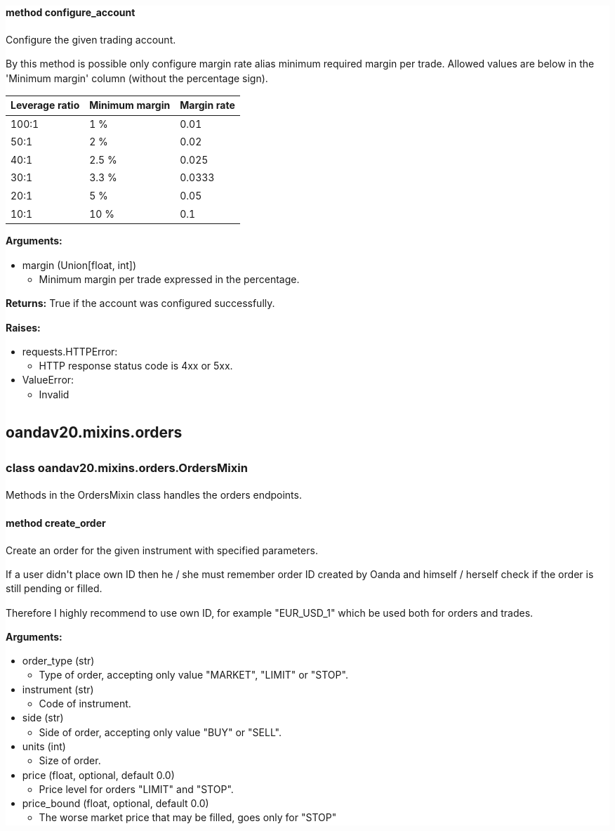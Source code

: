 #### method configure_account

Configure the given trading account.

By this method is possible only configure margin rate alias minimum
required margin per trade. Allowed values are below in the 'Minimum
margin' column (without the percentage sign).

| Leverage ratio | Minimum margin | Margin rate |
| --- | --- | --- |
| 100:1 | 1 % | 0.01 |
| 50:1 | 2 % | 0.02 |
| 40:1 | 2.5 % | 0.025 |
| 30:1 | 3.3 % | 0.0333 |
| 20:1 | 5 % | 0.05 |
| 10:1 | 10 % | 0.1 |

**Arguments:**

- margin (Union[float, int])
    - Minimum margin per trade expressed in the percentage.

**Returns:**
    True if the account was configured successfully.

**Raises:**

- requests.HTTPError:
    - HTTP response status code is 4xx or 5xx.
- ValueError:
    - Invalid

## oandav20.mixins.orders

### class oandav20.mixins.orders.OrdersMixin

Methods in the OrdersMixin class handles the orders endpoints.

#### method create_order

Create an order for the given instrument with specified parameters.

If a user didn't place own ID then he / she must remember order ID
created by Oanda and himself / herself check if the order is still
pending or filled.

Therefore I highly recommend to use own ID, for example "EUR_USD_1"
which be used both for orders and trades.

**Arguments:**

- order_type (str)
    - Type of order, accepting only value "MARKET", "LIMIT" or
"STOP".
- instrument (str)
    - Code of instrument.
- side (str)
    - Side of order, accepting only value "BUY" or "SELL".
- units (int)
    - Size of order.
- price (float, optional, default 0.0)
    - Price level for orders "LIMIT" and "STOP".
- price_bound (float, optional, default 0.0)
    - The worse market price that may be filled, goes only for "STOP"